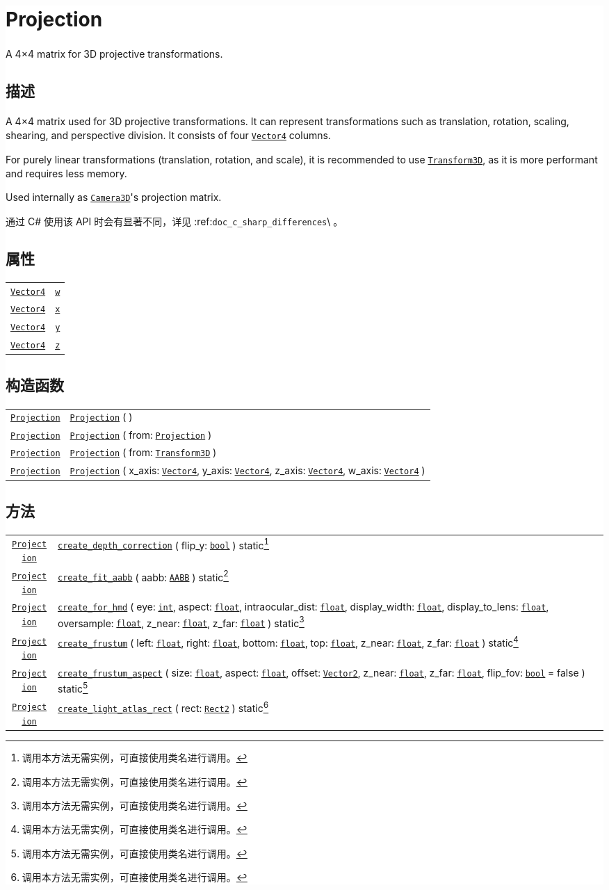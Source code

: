 




<div id="_class_projection"></div>

# Projection

A 4×4 matrix for 3D projective transformations.

## 描述

A 4×4 matrix used for 3D projective transformations. It can represent transformations such as translation, rotation, scaling, shearing, and perspective division. It consists of four [`Vector4`](class_vector4.md) columns.

For purely linear transformations (translation, rotation, and scale), it is recommended to use [`Transform3D`](class_transform3d.md), as it is more performant and requires less memory.

Used internally as [`Camera3D`](class_camera3d.md)'s projection matrix.

通过 C# 使用该 API 时会有显著不同，详见 :ref:`doc_c_sharp_differences`\ 。

## 属性

|||
|:-:|:--|
| [`Vector4`](class_vector4.md) | [`w`](#class_projection_property_w) | ``Vector4(0, 0, 0, 1)`` |
| [`Vector4`](class_vector4.md) | [`x`](#class_projection_property_x) | ``Vector4(1, 0, 0, 0)`` |
| [`Vector4`](class_vector4.md) | [`y`](#class_projection_property_y) | ``Vector4(0, 1, 0, 0)`` |
| [`Vector4`](class_vector4.md) | [`z`](#class_projection_property_z) | ``Vector4(0, 0, 1, 0)`` |

## 构造函数

|||
|:-:|:--|
| [`Projection`](class_projection.md) | [`Projection`](class_projection.md#class_projection_constructor_projection) ( )                                                                                                                                                            |
| [`Projection`](class_projection.md) | [`Projection`](class_projection.md#class_projection_constructor_projection) ( from: [`Projection`](class_projection.md) )                                                                                                                  |
| [`Projection`](class_projection.md) | [`Projection`](class_projection.md#class_projection_constructor_projection) ( from: [`Transform3D`](class_transform3d.md) )                                                                                                                |
| [`Projection`](class_projection.md) | [`Projection`](class_projection.md#class_projection_constructor_projection) ( x_axis: [`Vector4`](class_vector4.md), y_axis: [`Vector4`](class_vector4.md), z_axis: [`Vector4`](class_vector4.md), w_axis: [`Vector4`](class_vector4.md) ) |

## 方法

|||
|:-:|:--|
| [`Projection`](class_projection.md) | [`create_depth_correction`](class_projectionmd#class_projection_method_create_depth_correction) ( flip_y: [`bool`](class_bool.md) ) static[^static]                                                                                                                                                                                                                                                                |
| [`Projection`](class_projection.md) | [`create_fit_aabb`](class_projectionmd#class_projection_method_create_fit_aabb) ( aabb: [`AABB`](class_aabb.md) ) static[^static]                                                                                                                                                                                                                                                                                  |
| [`Projection`](class_projection.md) | [`create_for_hmd`](class_projectionmd#class_projection_method_create_for_hmd) ( eye: [`int`](class_int.md), aspect: [`float`](class_float.md), intraocular_dist: [`float`](class_float.md), display_width: [`float`](class_float.md), display_to_lens: [`float`](class_float.md), oversample: [`float`](class_float.md), z_near: [`float`](class_float.md), z_far: [`float`](class_float.md) ) static[^static]     |
| [`Projection`](class_projection.md) | [`create_frustum`](class_projectionmd#class_projection_method_create_frustum) ( left: [`float`](class_float.md), right: [`float`](class_float.md), bottom: [`float`](class_float.md), top: [`float`](class_float.md), z_near: [`float`](class_float.md), z_far: [`float`](class_float.md) ) static[^static]                                                                                                        |
| [`Projection`](class_projection.md) | [`create_frustum_aspect`](class_projectionmd#class_projection_method_create_frustum_aspect) ( size: [`float`](class_float.md), aspect: [`float`](class_float.md), offset: [`Vector2`](class_vector2.md), z_near: [`float`](class_float.md), z_far: [`float`](class_float.md), flip_fov: [`bool`](class_bool.md) = false ) static[^static]                                                                          |
| [`Projection`](class_projection.md) | [`create_light_atlas_rect`](class_projectionmd#class_projection_method_create_light_atlas_rect) ( rect: [`Rect2`](class_rect2.md) ) static[^static]                                                                                                                                                                                                                                                                |

[^virtual]: 本方法通常需要用户覆盖才能生效。
[^const]: 本方法无副作用，不会修改该实例的任何成员变量。
[^vararg]: 本方法除了能接受在此处描述的参数外，还能够继续接受任意数量的参数。
[^constructor]: 本方法用于构造某个类型。
[^static]: 调用本方法无需实例，可直接使用类名进行调用。
[^operator]: 本方法描述的是使用本类型作为左操作数的有效运算符。
[^bitfield]: 这个值是由下列位标志构成位掩码的整数。
[^void]: 无返回值。
